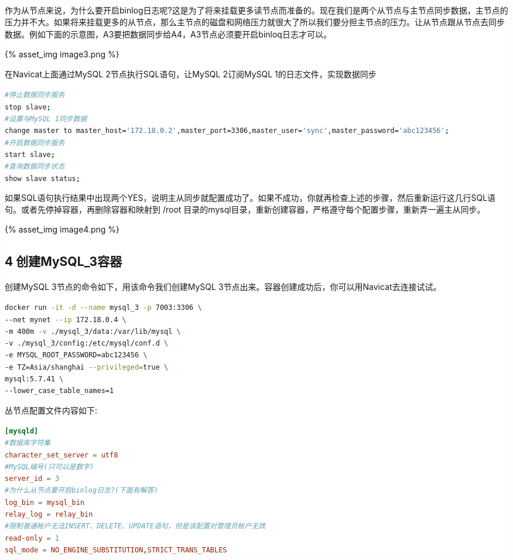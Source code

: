 作为从节点来说，为什么要开启binlog日志呢?这是为了将来挂载更多读节点而准备的。现在我们是两个从节点与主节点同步数据，主节点的压力并不大。如果将来挂载更多的从节点，那么主节点的磁盘和网络压力就很大了所以我们要分担主节点的压力。让从节点跟从节点去同步数据。例如下面的示意图，A3要把数据同步给A4，A3节点必须要开启binloq日志才可以。

{% asset_img image3.png %}

在Navicat上面通过MySQL 2节点执行SQL语句，让MySQL 2订阅MySQL 1的日志文件，实现数据同步

```bash
#停止数据同步服务
stop slave;
#设置与MySQL 1同步数据
change master to master_host='172.18.0.2',master_port=3306,master_user='sync',master_password='abc123456';
#开启数据同步服务
start slave;
#查询数据同步状态
show slave status;
```

如果SQL语句执行结果中出现两个YES，说明主从同步就配置成功了。如果不成功，你就再检查上述的步骤，然后重新运行这几行SQL语句。或者先停掉容器，再删除容器和映射到 /root 目录的mysql目录，重新创建容器，严格遵守每个配置步骤，重新弄一遍主从同步。

{% asset_img image4.png %}

## 4 创建MySQL_3容器

创建MySQL 3节点的命令如下，用该命令我们创建MySQL 3节点出来。容器创建成功后，你可以用Navicat去连接试试。

```bash
docker run -it -d --name mysql_3 -p 7003:3306 \
--net mynet --ip 172.18.0.4 \
-m 400m -v ./mysql_3/data:/var/lib/mysql \
-v ./mysql_3/config:/etc/mysql/conf.d \
-e MYSQL_ROOT_PASSWORD=abc123456 \
-e TZ=Asia/shanghai --privileged=true \
mysql:5.7.41 \
--lower_case_table_names=1

```

丛节点配置文件内容如下:

```conf
[mysqld]
#数据库字符集
character_set_server = utf8
#MySQL编号(只可以是数字)
server_id = 3
#为什么从节点要开启binlog日志?(下面有解答)
log_bin = mysql_bin
relay_log = relay_bin
#限制普通帐户无法INSERT、DELETE、UPDATE语句，但是该配置对管理员帐户无效
read-only = 1
sql_mode = NO_ENGINE_SUBSTITUTION,STRICT_TRANS_TABLES
```
